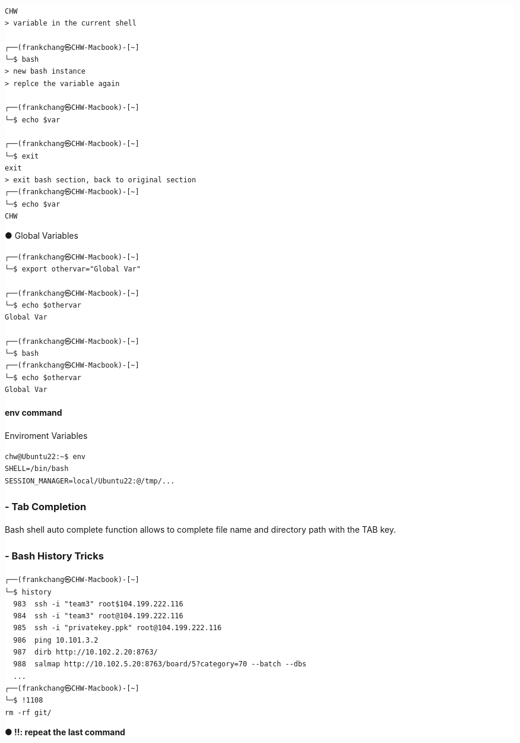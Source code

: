 ```
CHW       
> variable in the current shell

┌──(frankchang㉿CHW-Macbook)-[~]
└─$ bash              
> new bash instance
> replce the variable again

┌──(frankchang㉿CHW-Macbook)-[~]
└─$ echo $var

┌──(frankchang㉿CHW-Macbook)-[~]
└─$ exit
exit
> exit bash section, back to original section
┌──(frankchang㉿CHW-Macbook)-[~]
└─$ echo $var
CHW
```
● Global Variables
```
┌──(frankchang㉿CHW-Macbook)-[~]
└─$ export othervar="Global Var"

┌──(frankchang㉿CHW-Macbook)-[~]
└─$ echo $othervar
Global Var

┌──(frankchang㉿CHW-Macbook)-[~]
└─$ bash
┌──(frankchang㉿CHW-Macbook)-[~]
└─$ echo $othervar
Global Var
```
#### env command
Enviroment Variables
```
chw@Ubuntu22:~$ env
SHELL=/bin/bash
SESSION_MANAGER=local/Ubuntu22:@/tmp/...
```

### - Tab Completion

Bash shell auto complete function allows to complete file name and directory path with the TAB key.

### - Bash History Tricks

```
┌──(frankchang㉿CHW-Macbook)-[~]
└─$ history
  983  ssh -i "team3" root$104.199.222.116
  984  ssh -i "team3" root@104.199.222.116
  985  ssh -i "privatekey.ppk" root@104.199.222.116
  986  ping 10.101.3.2
  987  dirb http://10.102.2.20:8763/
  988  salmap http://10.102.5.20:8763/board/5?category=70 --batch --dbs
  ...
┌──(frankchang㉿CHW-Macbook)-[~]
└─$ !1108
rm -rf git/
```
**● !!: repeat the last command**
```
```